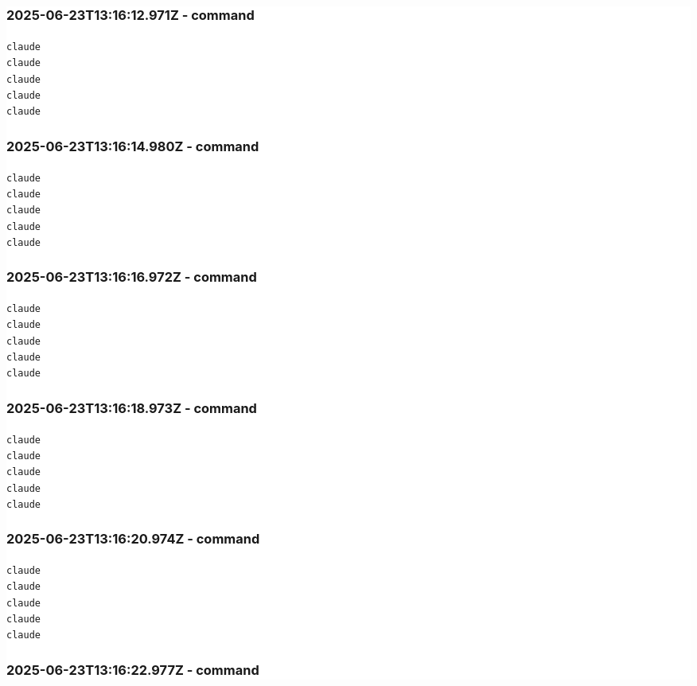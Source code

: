 
### 2025-06-23T13:16:12.971Z - command

```
claude 
claude
claude 
claude
claude
```


### 2025-06-23T13:16:14.980Z - command

```
claude 
claude
claude 
claude
claude
```


### 2025-06-23T13:16:16.972Z - command

```
claude 
claude
claude 
claude
claude
```


### 2025-06-23T13:16:18.973Z - command

```
claude 
claude
claude 
claude
claude
```


### 2025-06-23T13:16:20.974Z - command

```
claude 
claude
claude 
claude
claude
```


### 2025-06-23T13:16:22.977Z - command
